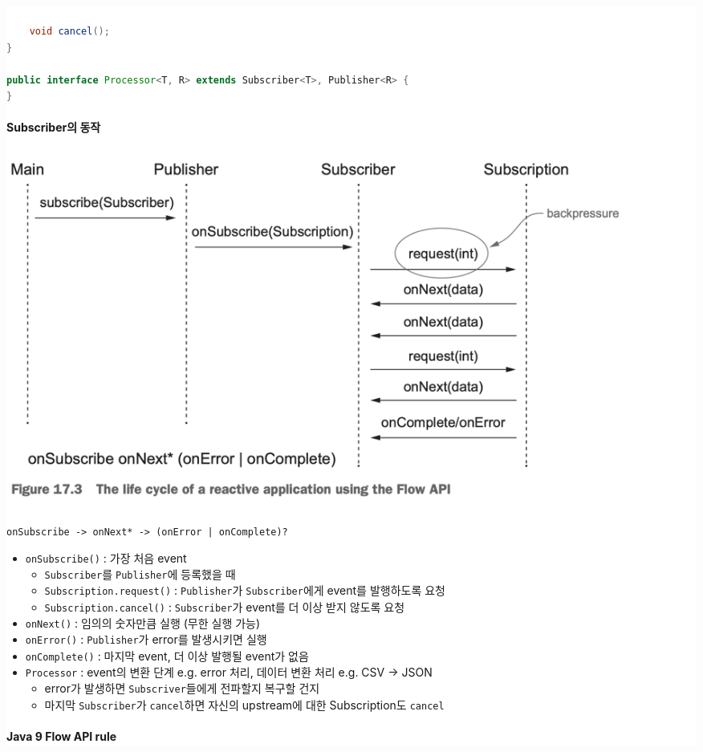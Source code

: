 ```java

    void cancel();
}

public interface Processor<T, R> extends Subscriber<T>, Publisher<R> {
}
```

#### Subscriber의 동작

<img src="img_2.png"  width="90%"/>

````
onSubscribe -> onNext* -> (onError | onComplete)?
````

- `onSubscribe()` : 가장 처음 event
    - `Subscriber`를 `Publisher`에 등록했을 때
    - `Subscription.request()` : `Publisher`가 `Subscriber`에게 event를 발행하도록 요청
    - `Subscription.cancel()` : `Subscriber`가 event를 더 이상 받지 않도록 요청
- `onNext()` : 임의의 숫자만큼 실행 (무한 실행 가능)
- `onError()` : `Publisher`가 error를 발생시키면 실행
- `onComplete()` : 마지막 event, 더 이상 발행될 event가 없음
- `Processor` : event의 변환 단계 e.g. error 처리, 데이터 변환 처리 e.g. CSV -> JSON
    - error가 발생하면 `Subscriver`들에게 전파할지 복구할 건지
    - 마지막 `Subscriber`가 `cancel`하면 자신의 upstream에 대한 Subscription도 `cancel`

#### Java 9 Flow API rule
